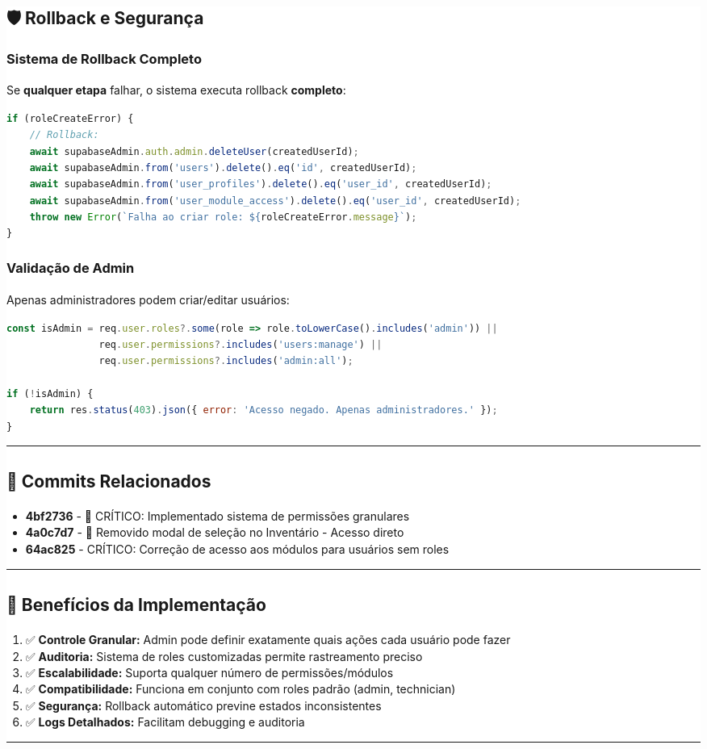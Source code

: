 
## 🛡️ Rollback e Segurança

### Sistema de Rollback Completo

Se **qualquer etapa** falhar, o sistema executa rollback **completo**:

```javascript
if (roleCreateError) {
    // Rollback:
    await supabaseAdmin.auth.admin.deleteUser(createdUserId);
    await supabaseAdmin.from('users').delete().eq('id', createdUserId);
    await supabaseAdmin.from('user_profiles').delete().eq('user_id', createdUserId);
    await supabaseAdmin.from('user_module_access').delete().eq('user_id', createdUserId);
    throw new Error(`Falha ao criar role: ${roleCreateError.message}`);
}
```

### Validação de Admin

Apenas administradores podem criar/editar usuários:

```javascript
const isAdmin = req.user.roles?.some(role => role.toLowerCase().includes('admin')) ||
                req.user.permissions?.includes('users:manage') ||
                req.user.permissions?.includes('admin:all');

if (!isAdmin) {
    return res.status(403).json({ error: 'Acesso negado. Apenas administradores.' });
}
```

---

## 📝 Commits Relacionados

- **4bf2736** - 🔐 CRÍTICO: Implementado sistema de permissões granulares
- **4a0c7d7** - 🚀 Removido modal de seleção no Inventário - Acesso direto
- **64ac825** - CRÍTICO: Correção de acesso aos módulos para usuários sem roles

---

## 🎯 Benefícios da Implementação

1. ✅ **Controle Granular:** Admin pode definir exatamente quais ações cada usuário pode fazer
2. ✅ **Auditoria:** Sistema de roles customizadas permite rastreamento preciso
3. ✅ **Escalabilidade:** Suporta qualquer número de permissões/módulos
4. ✅ **Compatibilidade:** Funciona em conjunto com roles padrão (admin, technician)
5. ✅ **Segurança:** Rollback automático previne estados inconsistentes
6. ✅ **Logs Detalhados:** Facilitam debugging e auditoria

---
